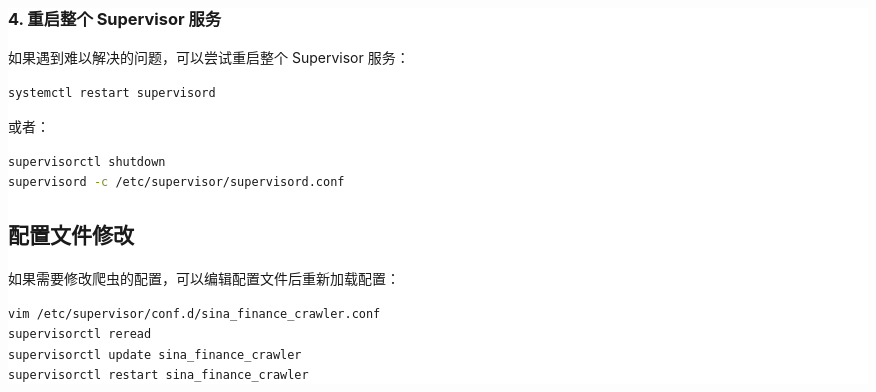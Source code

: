 ### 4. 重启整个 Supervisor 服务

如果遇到难以解决的问题，可以尝试重启整个 Supervisor 服务：

```bash
systemctl restart supervisord
```

或者：

```bash
supervisorctl shutdown
supervisord -c /etc/supervisor/supervisord.conf
```

## 配置文件修改

如果需要修改爬虫的配置，可以编辑配置文件后重新加载配置：

```bash
vim /etc/supervisor/conf.d/sina_finance_crawler.conf
supervisorctl reread
supervisorctl update sina_finance_crawler
supervisorctl restart sina_finance_crawler
``` 